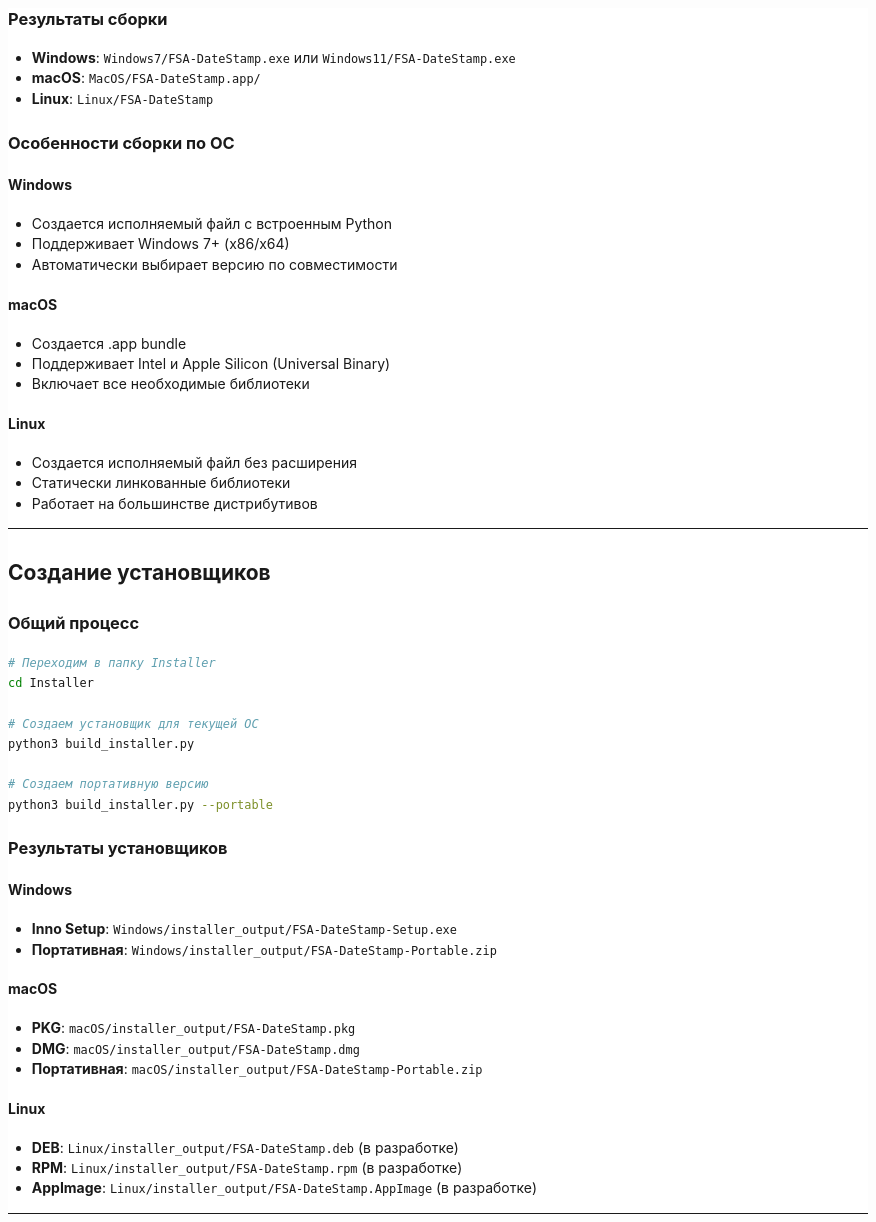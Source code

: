 ### Результаты сборки
- **Windows**: `Windows7/FSA-DateStamp.exe` или `Windows11/FSA-DateStamp.exe`
- **macOS**: `MacOS/FSA-DateStamp.app/`
- **Linux**: `Linux/FSA-DateStamp`

### Особенности сборки по ОС

#### Windows
- Создается исполняемый файл с встроенным Python
- Поддерживает Windows 7+ (x86/x64)
- Автоматически выбирает версию по совместимости

#### macOS
- Создается .app bundle
- Поддерживает Intel и Apple Silicon (Universal Binary)
- Включает все необходимые библиотеки

#### Linux
- Создается исполняемый файл без расширения
- Статически линкованные библиотеки
- Работает на большинстве дистрибутивов

---

## Создание установщиков

### Общий процесс
```bash
# Переходим в папку Installer
cd Installer

# Создаем установщик для текущей ОС
python3 build_installer.py

# Создаем портативную версию
python3 build_installer.py --portable
```

### Результаты установщиков

#### Windows
- **Inno Setup**: `Windows/installer_output/FSA-DateStamp-Setup.exe`
- **Портативная**: `Windows/installer_output/FSA-DateStamp-Portable.zip`

#### macOS
- **PKG**: `macOS/installer_output/FSA-DateStamp.pkg`
- **DMG**: `macOS/installer_output/FSA-DateStamp.dmg`
- **Портативная**: `macOS/installer_output/FSA-DateStamp-Portable.zip`

#### Linux
- **DEB**: `Linux/installer_output/FSA-DateStamp.deb` (в разработке)
- **RPM**: `Linux/installer_output/FSA-DateStamp.rpm` (в разработке)
- **AppImage**: `Linux/installer_output/FSA-DateStamp.AppImage` (в разработке)

---